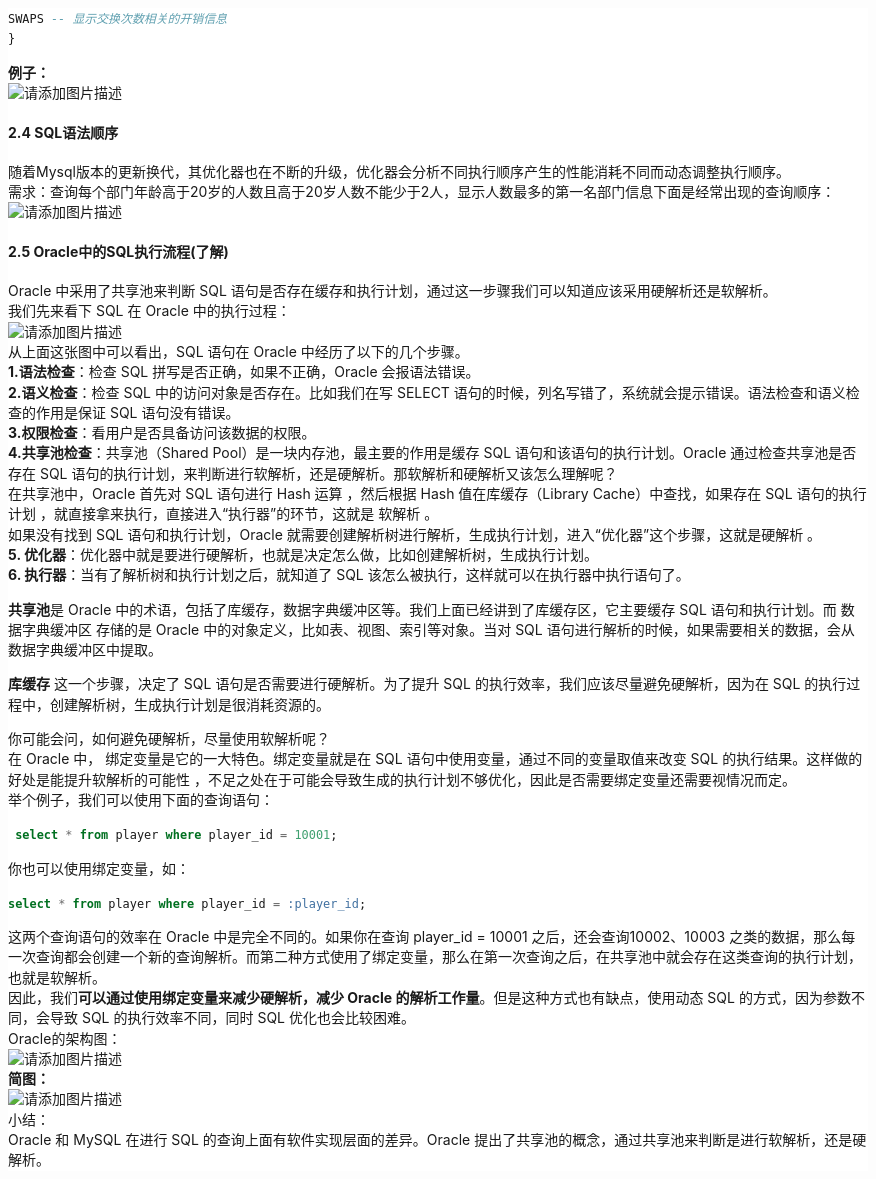```sql
SWAPS -- 显示交换次数相关的开销信息
}
```

**例子：**  
![请添加图片描述](http://p4ui.toweydoc.tech:20080/images/stydocs/229d0e152f3244048c1685596121093c.png)

#### 2.4 SQL语法顺序

随着Mysql版本的更新换代，其优化器也在不断的升级，优化器会分析不同执行顺序产生的性能消耗不同而动态调整执行顺序。  
需求：查询每个部门年龄高于20岁的人数且高于20岁人数不能少于2人，显示人数最多的第一名部门信息下面是经常出现的查询顺序：  
![请添加图片描述](http://p4ui.toweydoc.tech:20080/images/stydocs/a2b9bdf1cfd24950b3f2d8bc0f22f326.png)

#### 2.5 Oracle中的SQL执行流程(了解)

Oracle 中采用了共享池来判断 SQL 语句是否存在缓存和执行计划，通过这一步骤我们可以知道应该采用硬解析还是软解析。  
我们先来看下 SQL 在 Oracle 中的执行过程：  
![请添加图片描述](http://p4ui.toweydoc.tech:20080/images/stydocs/1f6f8991cbec4b79a627b84f2a63336c.png)  
从上面这张图中可以看出，SQL 语句在 Oracle 中经历了以下的几个步骤。  
**1.语法检查**：检查 SQL 拼写是否正确，如果不正确，Oracle 会报语法错误。  
**2.语义检查**：检查 SQL 中的访问对象是否存在。比如我们在写 SELECT 语句的时候，列名写错了，系统就会提示错误。语法检查和语义检查的作用是保证 SQL 语句没有错误。  
**3.权限检查**：看用户是否具备访问该数据的权限。  
**4.共享池检查**：共享池（Shared Pool）是一块内存池，最主要的作用是缓存 SQL 语句和该语句的执行计划。Oracle 通过检查共享池是否存在 SQL 语句的执行计划，来判断进行软解析，还是硬解析。那软解析和硬解析又该怎么理解呢？  
在共享池中，Oracle 首先对 SQL 语句进行 Hash 运算 ，然后根据 Hash 值在库缓存（Library Cache）中查找，如果存在 SQL 语句的执行计划 ，就直接拿来执行，直接进入“执行器”的环节，这就是 软解析 。  
如果没有找到 SQL 语句和执行计划，Oracle 就需要创建解析树进行解析，生成执行计划，进入“优化器”这个步骤，这就是硬解析 。  
**5\. 优化器**：优化器中就是要进行硬解析，也就是决定怎么做，比如创建解析树，生成执行计划。  
**6\. 执行器**：当有了解析树和执行计划之后，就知道了 SQL 该怎么被执行，这样就可以在执行器中执行语句了。

**共享池**是 Oracle 中的术语，包括了库缓存，数据字典缓冲区等。我们上面已经讲到了库缓存区，它主要缓存 SQL 语句和执行计划。而 数据字典缓冲区 存储的是 Oracle 中的对象定义，比如表、视图、索引等对象。当对 SQL 语句进行解析的时候，如果需要相关的数据，会从数据字典缓冲区中提取。

**库缓存** 这一个步骤，决定了 SQL 语句是否需要进行硬解析。为了提升 SQL 的执行效率，我们应该尽量避免硬解析，因为在 SQL 的执行过程中，创建解析树，生成执行计划是很消耗资源的。

你可能会问，如何避免硬解析，尽量使用软解析呢？  
在 Oracle 中， 绑定变量是它的一大特色。绑定变量就是在 SQL 语句中使用变量，通过不同的变量取值来改变 SQL 的执行结果。这样做的好处是能提升软解析的可能性 ，不足之处在于可能会导致生成的执行计划不够优化，因此是否需要绑定变量还需要视情况而定。  
举个例子，我们可以使用下面的查询语句：

```sql
 select * from player where player_id = 10001;
```

你也可以使用绑定变量，如：

```sql
select * from player where player_id = :player_id;
```

这两个查询语句的效率在 Oracle 中是完全不同的。如果你在查询 player\_id = 10001 之后，还会查询10002、10003 之类的数据，那么每一次查询都会创建一个新的查询解析。而第二种方式使用了绑定变量，那么在第一次查询之后，在共享池中就会存在这类查询的执行计划，也就是软解析。  
因此，我们**可以通过使用绑定变量来减少硬解析，减少 Oracle 的解析工作量**。但是这种方式也有缺点，使用动态 SQL 的方式，因为参数不同，会导致 SQL 的执行效率不同，同时 SQL 优化也会比较困难。  
Oracle的架构图：  
![请添加图片描述](http://p4ui.toweydoc.tech:20080/images/stydocs/0503da2e863f4bceb4fc156b5f1609ec.png)  
**简图：**  
![请添加图片描述](http://p4ui.toweydoc.tech:20080/images/stydocs/3e682debd31e42d782528ded29c407dd.png)  
小结：  
Oracle 和 MySQL 在进行 SQL 的查询上面有软件实现层面的差异。Oracle 提出了共享池的概念，通过共享池来判断是进行软解析，还是硬解析。

